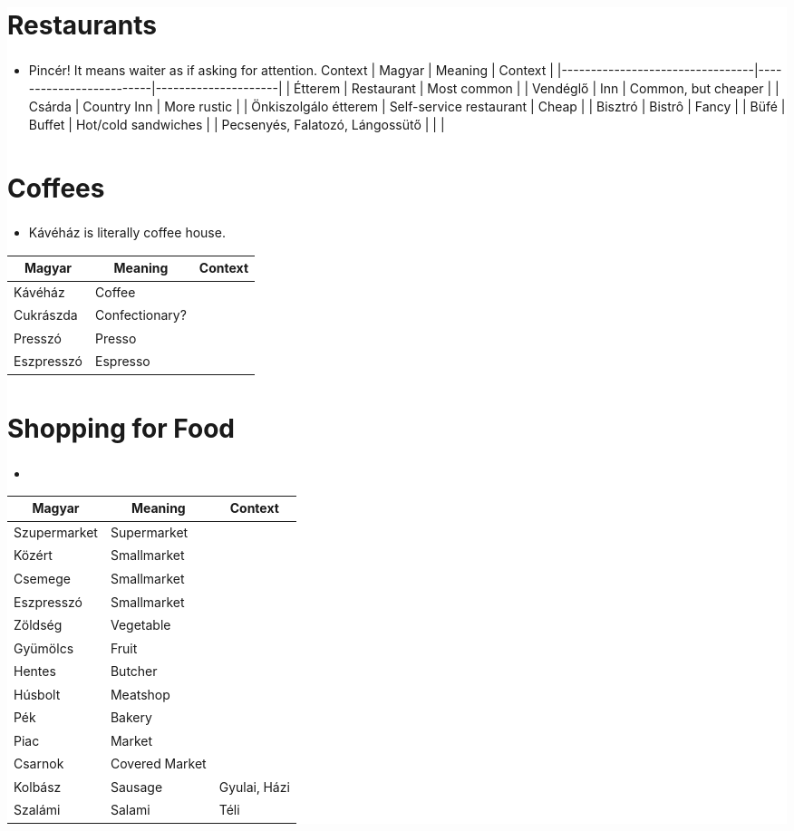 # Restaurants
* Pincér! It means waiter as if asking for attention.
                                                                          Context
| Magyar                          | Meaning                 | Context             |
|---------------------------------|-------------------------|---------------------|
| Étterem                         | Restaurant              | Most common         |
| Vendéglő                        | Inn                     | Common, but cheaper |
| Csárda                          | Country Inn             | More rustic         |
| Önkiszolgálo étterem            | Self-service restaurant | Cheap               |
| Bisztró                         | Bistrô                  | Fancy               |
| Büfé                            | Buffet                  | Hot/cold sandwiches |
| Pecsenyés, Falatozó, Lángossütő |                         |                     |

# Coffees
* Kávéház is literally coffee house.

| Magyar     | Meaning        | Context |
|------------|----------------|---------|
| Kávéház    | Coffee         |         |
| Cukrászda  | Confectionary? |         |
| Presszó    | Presso         |         |
| Eszpresszó | Espresso       |         |

# Shopping for Food
*

| Magyar       | Meaning        | Context      |
|--------------|----------------|--------------|
| Szupermarket | Supermarket    |              |
| Közért       | Smallmarket    |              |
| Csemege      | Smallmarket    |              |
| Eszpresszó   | Smallmarket    |              |
| Zöldség      | Vegetable      |              |
| Gyümölcs     | Fruit          |              |
| Hentes       | Butcher        |              |
| Húsbolt      | Meatshop       |              |
| Pék          | Bakery         |              |
| Piac         | Market         |              |
| Csarnok      | Covered Market |              |
| Kolbász      | Sausage        | Gyulai, Házi |
| Szalámi      | Salami         | Téli         |
